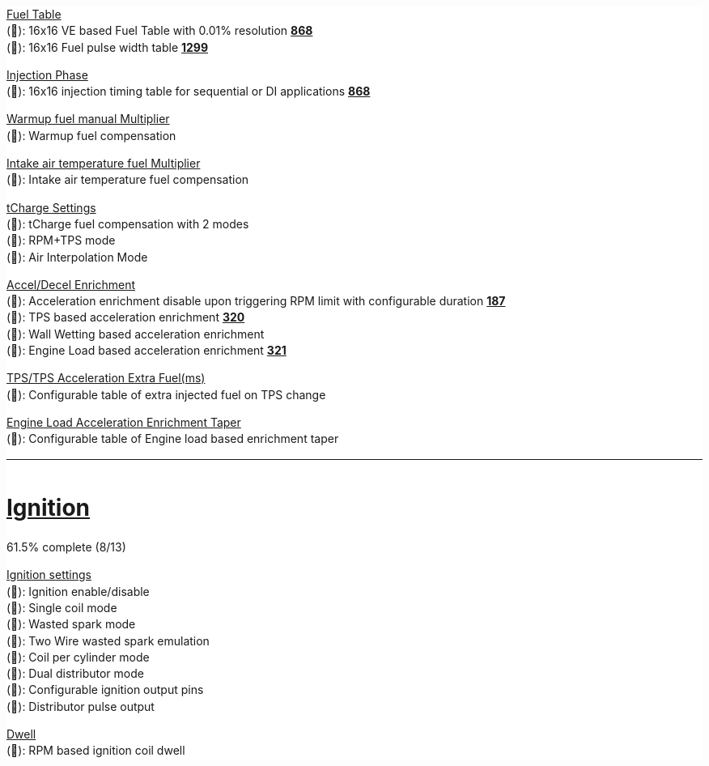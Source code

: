 [Fuel Table](rusEFI-project-Fuel#fuel-table)  
(&#x1F536;): 16x16 VE based Fuel Table with 0.01% resolution [**868**](https://github.com/rusefi/rusefi/issues/868)  
(&#x1F536;): 16x16 Fuel pulse width table [**1299**](https://github.com/rusefi/rusefi/issues/1299)  

[Injection Phase](rusEFI-project-Fuel#injection-phase)  
(&#x1F536;): 16x16 injection timing table for sequential or DI applications  [**868**](https://github.com/rusefi/rusefi/issues/868)  

[Warmup fuel manual Multiplier](rusEFI-project-Fuel#warmup-fuel-manual-multiplier)  
(&#x1F49A;): Warmup fuel compensation  

[Intake air temperature fuel Multiplier](rusEFI-project-Fuel#intake-air-temperature-fuel-multiplier)  
(&#x1F49A;): Intake air temperature fuel compensation  

[tCharge Settings](rusEFI-project-Fuel#tcharge-settings)  
(&#x1F536;): tCharge fuel compensation with 2 modes  
(&#x1F536;): RPM+TPS mode  
(&#x1F536;): Air Interpolation Mode  

[Accel/Decel Enrichment](rusEFI-project-Fuel#accel/decel-enrichment)  
(&#x1F536;): Acceleration enrichment disable upon triggering RPM limit with configurable duration  [**187**](https://github.com/rusefi/rusefi/issues/187)  
(&#x1F536;): TPS based acceleration enrichment  [**320**](https://github.com/rusefi/rusefi/issues/320)  
(&#x1F49A;): Wall Wetting based acceleration enrichment  
(&#x1F536;): Engine Load based acceleration enrichment  [**321**](https://github.com/rusefi/rusefi/issues/321)  

[TPS/TPS Acceleration Extra Fuel(ms)](rusEFI-project-Fuel#tps/tps-acceleration-extra-fuel(ms))  
(&#x1F536;): Configurable table of extra injected fuel on TPS change 

[Engine Load Acceleration Enrichment Taper](rusEFI-project-Fuel#engine-load-acceleration-enrichment-taper)  
(&#x1F536;): Configurable table of Engine load based enrichment taper

---

# [Ignition](rusEFI-project-Ignition) 
61.5% complete (8/13)

[Ignition settings](rusEFI-project-Ignition#ignition-settings)  
(&#x1F49A;): Ignition enable/disable  
(&#x1F49A;): Single coil mode  
(&#x1F49A;): Wasted spark mode  
(&#x1F49A;): Two Wire wasted spark emulation  
(&#x1F49A;): Coil per cylinder mode  
(&#x1F536;): Dual distributor mode  
(&#x1F49A;): Configurable ignition output pins  
(&#x1F49A;): Distributor pulse output  

[Dwell](rusEFI-project-Ignition#dwell)  
(&#x1F49A;): RPM based ignition coil dwell  
